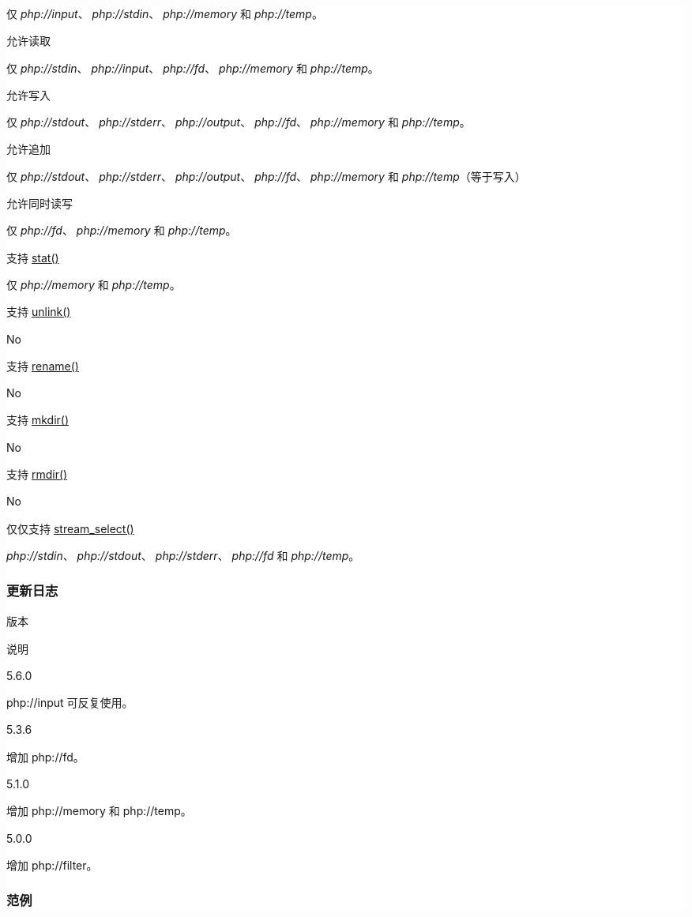 仅 _php://input_、 _php://stdin_、 _php://memory_ 和 _php://temp_。

允许读取

仅 _php://stdin_、 _php://input_、 _php://fd_、 _php://memory_ 和 _php://temp_。

允许写入

仅 _php://stdout_、 _php://stderr_、 _php://output_、 _php://fd_、 _php://memory_ 和 _php://temp_。

允许追加

仅 _php://stdout_、 _php://stderr_、 _php://output_、 _php://fd_、 _php://memory_ 和 _php://temp_（等于写入）

允许同时读写

仅 _php://fd_、 _php://memory_ 和 _php://temp_。

支持 [stat()](function.stat.html)

仅 _php://memory_ 和 _php://temp_。

支持 [unlink()](function.unlink.html)

No

支持 [rename()](function.rename.html)

No

支持 [mkdir()](function.mkdir.html)

No

支持 [rmdir()](function.rmdir.html)

No

仅仅支持 [stream\_select()](function.stream-select.html)

_php://stdin_、 _php://stdout_、 _php://stderr_、 _php://fd_ 和 _php://temp_。

### 更新日志

版本

说明

5.6.0

php://input 可反复使用。

5.3.6

增加 php://fd。

5.1.0

增加 php://memory 和 php://temp。

5.0.0

增加 php://filter。

### 范例
